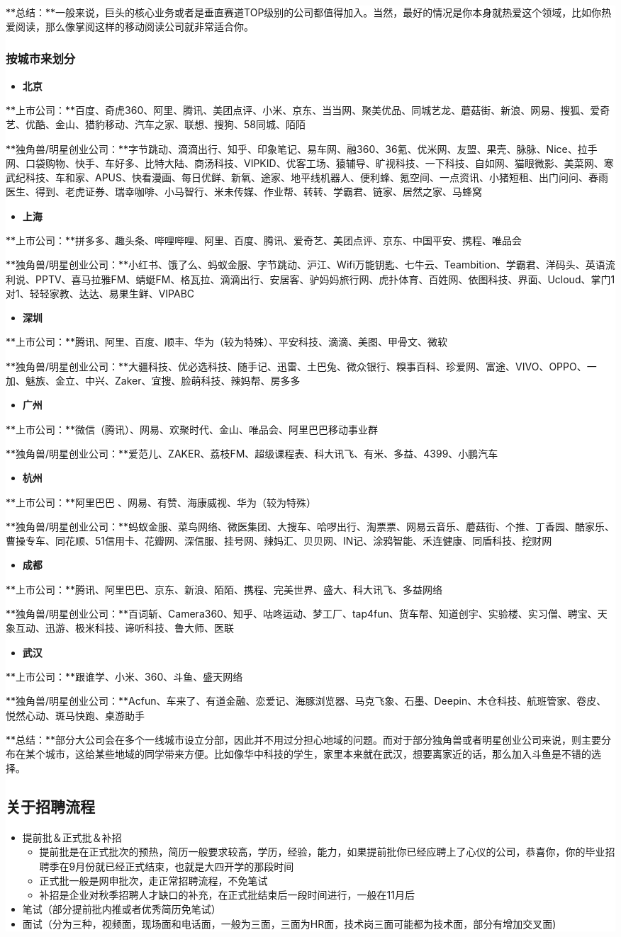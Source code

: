 **总结：**一般来说，巨头的核心业务或者是垂直赛道TOP级别的公司都值得加入。当然，最好的情况是你本身就热爱这个领域，比如你热爱阅读，那么像掌阅这样的移动阅读公司就非常适合你。

### **按城市来划分**

* **北京**

**上市公司：**百度、奇虎360、阿里、腾讯、美团点评、小米、京东、当当网、聚美优品、同城艺龙、蘑菇街、新浪、网易、搜狐、爱奇艺、优酷、金山、猎豹移动、汽车之家、联想、搜狗、58同城、陌陌

**独角兽/明星创业公司：**字节跳动、滴滴出行、知乎、印象笔记、易车网、融360、36氪、优米网、友盟、果壳、脉脉、Nice、拉手网、口袋购物、快手、车好多、比特大陆、商汤科技、VIPKID、优客工场、猿辅导、旷视科技、一下科技、自如网、猫眼微影、美菜网、寒武纪科技、车和家、APUS、快看漫画、每日优鲜、新氧、途家、地平线机器人、便利蜂、氪空间、一点资讯、小猪短租、出门问问、春雨医生、得到、老虎证券、瑞幸咖啡、小马智行、米未传媒、作业帮、转转、学霸君、链家、居然之家、马蜂窝

* **上海**

**上市公司：**拼多多、趣头条、哔哩哔哩、阿里、百度、腾讯、爱奇艺、美团点评、京东、中国平安、携程、唯品会

**独角兽/明星创业公司：**小红书、饿了么、蚂蚁金服、字节跳动、沪江、Wifi万能钥匙、七牛云、Teambition、学霸君、洋码头、英语流利说、PPTV、喜马拉雅FM、蜻蜓FM、格瓦拉、滴滴出行、安居客、驴妈妈旅行网、虎扑体育、百姓网、依图科技、界面、Ucloud、掌门1对1、轻轻家教、达达、易果生鲜、VIPABC

* **深圳**

**上市公司：**腾讯、阿里、百度、顺丰、华为（较为特殊）、平安科技、滴滴、美图、甲骨文、微软

**独角兽/明星创业公司：**大疆科技、优必选科技、随手记、迅雷、土巴兔、微众银行、糗事百科、珍爱网、富途、VIVO、OPPO、一加、魅族、金立、中兴、Zaker、宜搜、脸萌科技、辣妈帮、房多多

* **广州**

**上市公司：**微信（腾讯）、网易、欢聚时代、金山、唯品会、阿里巴巴移动事业群

**独角兽/明星创业公司：**爱范儿、ZAKER、荔枝FM、超级课程表、科大讯飞、有米、多益、4399、小鹏汽车

* **杭州**

**上市公司：**阿里巴巴 、网易、有赞、海康威视、华为（较为特殊）

**独角兽/明星创业公司：**蚂蚁金服、菜鸟网络、微医集团、大搜车、哈啰出行、淘票票、网易云音乐、蘑菇街、个推、丁香园、酷家乐、曹操专车、同花顺、51信用卡、花瓣网、深信服、挂号网、辣妈汇、贝贝网、IN记、涂鸦智能、禾连健康、同盾科技、挖财网

* **成都**

**上市公司：**腾讯、阿里巴巴、京东、新浪、陌陌、携程、完美世界、盛大、科大讯飞、多益网络

**独角兽/明星创业公司：**百词斩、Camera360、知乎、咕咚运动、梦工厂、tap4fun、货车帮、知道创宇、实验楼、实习僧、聘宝、天象互动、迅游、极米科技、谛听科技、鲁大师、医联

* **武汉**

**上市公司：**跟谁学、小米、360、斗鱼、盛天网络

**独角兽/明星创业公司：**Acfun、车来了、有道金融、恋爱记、海豚浏览器、马克飞象、石墨、Deepin、木仓科技、航班管家、卷皮、悦然心动、斑马快跑、桌游助手

**总结：**部分大公司会在多个一线城市设立分部，因此并不用过分担心地域的问题。而对于部分独角兽或者明星创业公司来说，则主要分布在某个城市，这给某些地域的同学带来方便。比如像华中科技的学生，家里本来就在武汉，想要离家近的话，那么加入斗鱼是不错的选择。

## 关于招聘流程

* 提前批＆正式批＆补招
  * 提前批是在正式批次的预热，简历一般要求较高，学历，经验，能力，如果提前批你已经应聘上了心仪的公司，恭喜你，你的毕业招聘季在9月份就已经正式结束，也就是大四开学的那段时间
  * 正式批一般是网申批次，走正常招聘流程，不免笔试
  * 补招是企业对秋季招聘人才缺口的补充，在正式批结束后一段时间进行，一般在11月后
* 笔试（部分提前批内推或者优秀简历免笔试）
* 面试（分为三种，视频面，现场面和电话面，一般为三面，三面为HR面，技术岗三面可能都为技术面，部分有增加交叉面\)
